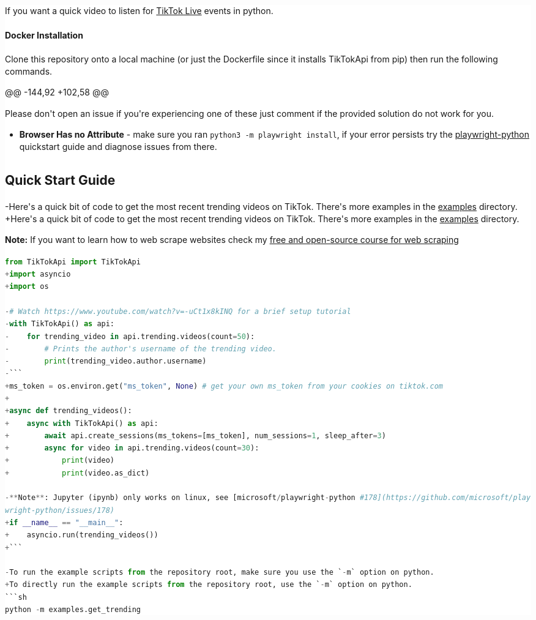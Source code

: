  If you want a quick video to listen for [TikTok Live](https://www.youtube.com/watch?v=307ijmA3_lc) events in python.
 
 #### Docker Installation
 
 Clone this repository onto a local machine (or just the Dockerfile since it installs TikTokApi from pip) then run the following commands.
 
@@ -144,92 +102,58 @@
 
 Please don't open an issue if you're experiencing one of these just comment if the provided solution do not work for you.
 
 * **Browser Has no Attribute** - make sure you ran `python3 -m playwright install`, if your error persists try the [playwright-python](https://github.com/microsoft/playwright-python) quickstart guide and diagnose issues from there.
 
 ## Quick Start Guide
 
-Here's a quick bit of code to get the most recent trending videos on TikTok. There's more examples in the [examples](https://github.com/davidteather/TikTok-Api/tree/master/examples) directory.
+Here's a quick bit of code to get the most recent trending videos on TikTok. There's more examples in the [examples](https://github.com/davidteather/TikTok-Api/tree/main/examples) directory.
 
 **Note:** If you want to learn how to web scrape websites check my [free and open-source course for web scraping](https://github.com/davidteather/web-scraping-with-reverse-engineering)
 
 ```py
 from TikTokApi import TikTokApi
+import asyncio
+import os
 
-# Watch https://www.youtube.com/watch?v=-uCt1x8kINQ for a brief setup tutorial
-with TikTokApi() as api:
-    for trending_video in api.trending.videos(count=50):
-        # Prints the author's username of the trending video.
-        print(trending_video.author.username)
-```
+ms_token = os.environ.get("ms_token", None) # get your own ms_token from your cookies on tiktok.com
+
+async def trending_videos():
+    async with TikTokApi() as api:
+        await api.create_sessions(ms_tokens=[ms_token], num_sessions=1, sleep_after=3)
+        async for video in api.trending.videos(count=30):
+            print(video)
+            print(video.as_dict)
 
-**Note**: Jupyter (ipynb) only works on linux, see [microsoft/playwright-python #178](https://github.com/microsoft/playwright-python/issues/178)
+if __name__ == "__main__":
+    asyncio.run(trending_videos())
+```
 
-To run the example scripts from the repository root, make sure you use the `-m` option on python.
+To directly run the example scripts from the repository root, use the `-m` option on python.
 ```sh
 python -m examples.get_trending
 ```
 